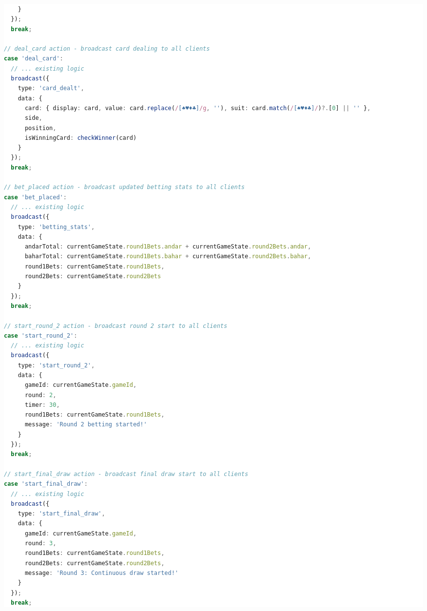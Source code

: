 ```typescript
    }
  });
  break;

// deal_card action - broadcast card dealing to all clients
case 'deal_card':
  // ... existing logic
  broadcast({ 
    type: 'card_dealt', 
    data: { 
      card: { display: card, value: card.replace(/[♠♥♦♣]/g, ''), suit: card.match(/[♠♥♦♣]/)?.[0] || '' },
      side,
      position,
      isWinningCard: checkWinner(card)
    }
  });
  break;

// bet_placed action - broadcast updated betting stats to all clients
case 'bet_placed':
  // ... existing logic
  broadcast({ 
    type: 'betting_stats',
    data: {
      andarTotal: currentGameState.round1Bets.andar + currentGameState.round2Bets.andar,
      baharTotal: currentGameState.round1Bets.bahar + currentGameState.round2Bets.bahar,
      round1Bets: currentGameState.round1Bets,
      round2Bets: currentGameState.round2Bets
    }
  });
  break;

// start_round_2 action - broadcast round 2 start to all clients
case 'start_round_2':
  // ... existing logic
  broadcast({
    type: 'start_round_2',
    data: {
      gameId: currentGameState.gameId,
      round: 2,
      timer: 30,
      round1Bets: currentGameState.round1Bets,
      message: 'Round 2 betting started!'
    }
  });
  break;

// start_final_draw action - broadcast final draw start to all clients
case 'start_final_draw':
  // ... existing logic
  broadcast({
    type: 'start_final_draw',
    data: {
      gameId: currentGameState.gameId,
      round: 3,
      round1Bets: currentGameState.round1Bets,
      round2Bets: currentGameState.round2Bets,
      message: 'Round 3: Continuous draw started!'
    }
  });
  break;

```